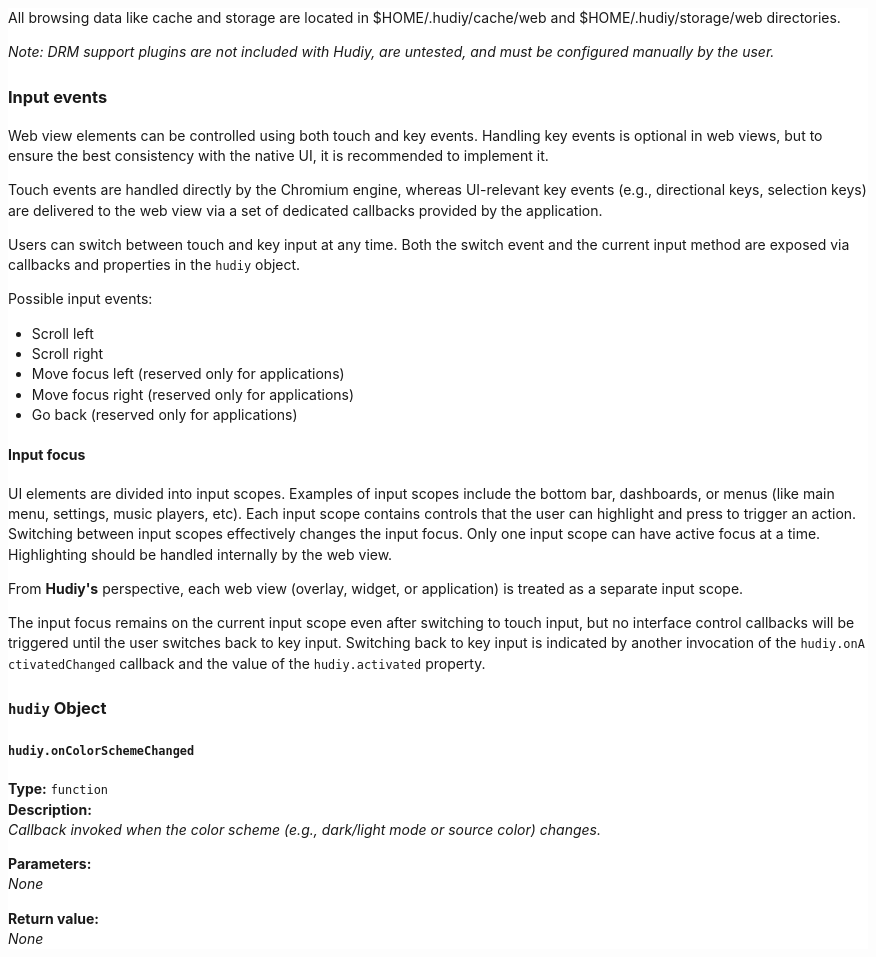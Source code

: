 All browsing data like cache and storage are located in $HOME/.hudiy/cache/web and $HOME/.hudiy/storage/web directories.

*Note: DRM support plugins are not included with Hudiy, are untested, and must be configured manually by the user.*

### Input events

Web view elements can be controlled using both touch and key events. Handling key events is optional in web views, but to ensure the best consistency with the native UI, it is recommended to implement it.

Touch events are handled directly by the Chromium engine, whereas UI-relevant key events (e.g., directional keys, selection keys) are delivered to the web view via a set of dedicated callbacks provided by the application.

Users can switch between touch and key input at any time. Both the switch event and the current input method are exposed via callbacks and properties in the `hudiy` object.

Possible input events:

- Scroll left
- Scroll right
- Move focus left (reserved only for applications)
- Move focus right (reserved only for applications)
- Go back (reserved only for applications)

#### Input focus

UI elements are divided into input scopes. Examples of input scopes include the bottom bar, dashboards, or menus (like main menu, settings, music players, etc). Each input scope contains controls that the user can highlight and press to trigger an action. Switching between input scopes effectively changes the input focus. Only one input scope can have active focus at a time. Highlighting should be handled internally by the web view.

From **Hudiy's** perspective, each web view (overlay, widget, or application) is treated as a separate input scope.

The input focus remains on the current input scope even after switching to touch input, but no interface control callbacks will be triggered until the user switches back to key input. Switching back to key input is indicated by another invocation of the `hudiy.onActivatedChanged` callback and the value of the `hudiy.activated` property.

### `hudiy` Object

#### `hudiy.onColorSchemeChanged`

**Type:** `function`  
**Description:**  
*Callback invoked when the color scheme (e.g., dark/light mode or source color) changes.*

**Parameters:**  
*None*

**Return value:**  
*None*
